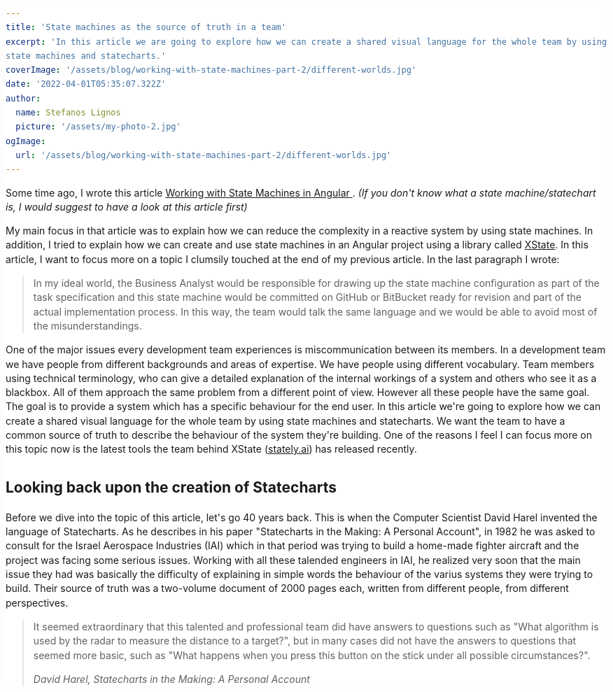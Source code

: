 ```yaml
---
title: 'State machines as the source of truth in a team'
excerpt: 'In this article we are going to explore how we can create a shared visual language for the whole team by using state machines and statecharts.'
coverImage: '/assets/blog/working-with-state-machines-part-2/different-worlds.jpg'
date: '2022-04-01T05:35:07.322Z'
author:
  name: Stefanos Lignos
  picture: '/assets/my-photo-2.jpg'
ogImage:
  url: '/assets/blog/working-with-state-machines-part-2/different-worlds.jpg'
---
```


Some time ago, I wrote this article [Working with State Machines in Angular ](https://stefanos-lignos.dev/posts/working-with-state-machines). *(If you don't know what a state machine/statechart is, I would suggest to have a look at this article first)*

My main focus in that article was to explain how we can reduce the complexity in a reactive system by using state machines. In addition, I tried to explain how we can create and use state machines in an Angular project using a library called [XState](https://xstate.js.org/). In this article, I want to focus more on a topic I clumsily touched at the end of my previous article. In the last paragraph I wrote:

> In my ideal world, the Business Analyst would be responsible for drawing up the state machine configuration as part of the task specification and this state machine would be committed on GitHub or BitBucket ready for revision and part of the actual implementation process. In this way, the team would talk the same language and we would be able to avoid most of the misunderstandings.

One of the major issues every development team experiences is miscommunication between its members. In a development team we have people from different backgrounds and areas of expertise. We have people using different vocabulary. Team members using technical terminology, who can give a detailed explanation of the internal workings of a system and others who see it as a blackbox. All of them approach the same problem from a different point of view. However all these people have the same goal. The goal is to provide a system which has a specific behaviour for the end user. In this article we're going to explore how we can create a shared visual language for the whole team by using state machines and statecharts. We want the team to have a common source of truth to describe the behaviour of the system they're building. One of the reasons I feel I can focus more on this topic now is the latest tools the team behind XState ([stately.ai](https://stately.ai/)) has released recently.

## Looking back upon the creation of Statecharts

Before we dive into the topic of this article, let's go 40 years back. This is when the Computer Scientist David Harel invented the language of Statecharts. As he describes in his paper "Statecharts in the Making: A Personal Account", in 1982 he was asked to consult for the Israel Aerospace Industries (IAI) which in that period was trying to build a home-made fighter aircraft and the project was facing some serious issues. Working with all these talended engineers in IAI, he realized very soon that the main issue they had was basically the difficulty of explaining in simple words the behaviour of the varius systems they were trying to build. Their source of truth was a two-volume document of 2000 pages each, written from different people, from different perspectives.  

> It seemed extraordinary that this talented and professional team did have answers to questions such as "What algorithm is used by the radar to measure the distance to a target?", but in many cases did not have the answers to questions that seemed more basic, such as "What happens when you press this button on the stick under all possible circumstances?". 
> 
> *David Harel, Statecharts in the Making: A Personal Account*
